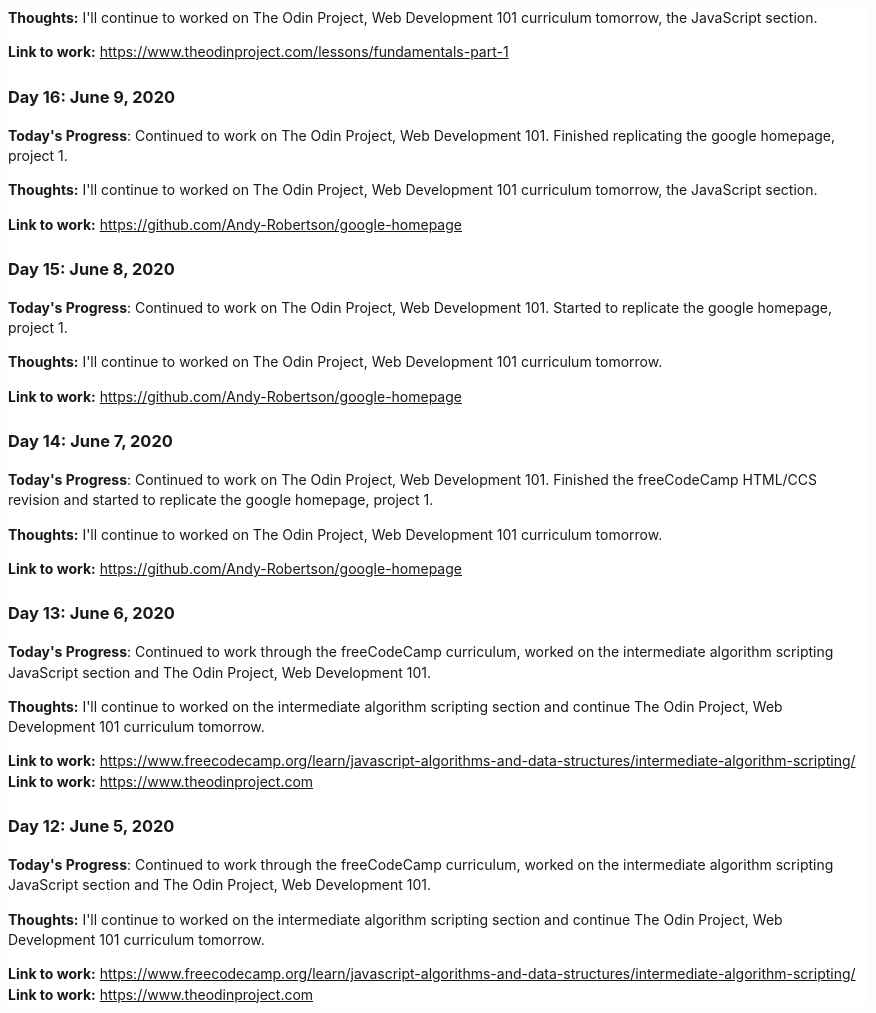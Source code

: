 **Thoughts:** I'll continue to worked on The Odin Project, Web Development 101 curriculum tomorrow, the JavaScript section.

**Link to work:** https://www.theodinproject.com/lessons/fundamentals-part-1


### Day 16: June 9, 2020

**Today's Progress**: Continued to work on The Odin Project, Web Development 101. Finished replicating the google homepage, project 1.

**Thoughts:** I'll continue to worked on The Odin Project, Web Development 101 curriculum tomorrow, the JavaScript section.

**Link to work:** https://github.com/Andy-Robertson/google-homepage


### Day 15: June 8, 2020

**Today's Progress**: Continued to work on The Odin Project, Web Development 101. Started to replicate the google homepage, project 1.

**Thoughts:** I'll continue to worked on The Odin Project, Web Development 101 curriculum tomorrow.

**Link to work:** https://github.com/Andy-Robertson/google-homepage


### Day 14: June 7, 2020

**Today's Progress**: Continued to work on The Odin Project, Web Development 101. Finished the freeCodeCamp HTML/CCS revision and started to replicate the google homepage, project 1.

**Thoughts:** I'll continue to worked on The Odin Project, Web Development 101 curriculum tomorrow.

**Link to work:** https://github.com/Andy-Robertson/google-homepage


### Day 13: June 6, 2020

**Today's Progress**: Continued to work through the freeCodeCamp curriculum, worked on the intermediate algorithm scripting JavaScript section and The Odin Project, Web Development 101.

**Thoughts:** I'll continue to worked on the intermediate algorithm scripting section and continue The Odin Project, Web Development 101 curriculum tomorrow.

**Link to work:** https://www.freecodecamp.org/learn/javascript-algorithms-and-data-structures/intermediate-algorithm-scripting/
**Link to work:** https://www.theodinproject.com


### Day 12: June 5, 2020

**Today's Progress**: Continued to work through the freeCodeCamp curriculum, worked on the intermediate algorithm scripting JavaScript section and The Odin Project, Web Development 101.

**Thoughts:** I'll continue to worked on the intermediate algorithm scripting section and continue The Odin Project, Web Development 101 curriculum tomorrow.

**Link to work:** https://www.freecodecamp.org/learn/javascript-algorithms-and-data-structures/intermediate-algorithm-scripting/
**Link to work:** https://www.theodinproject.com
